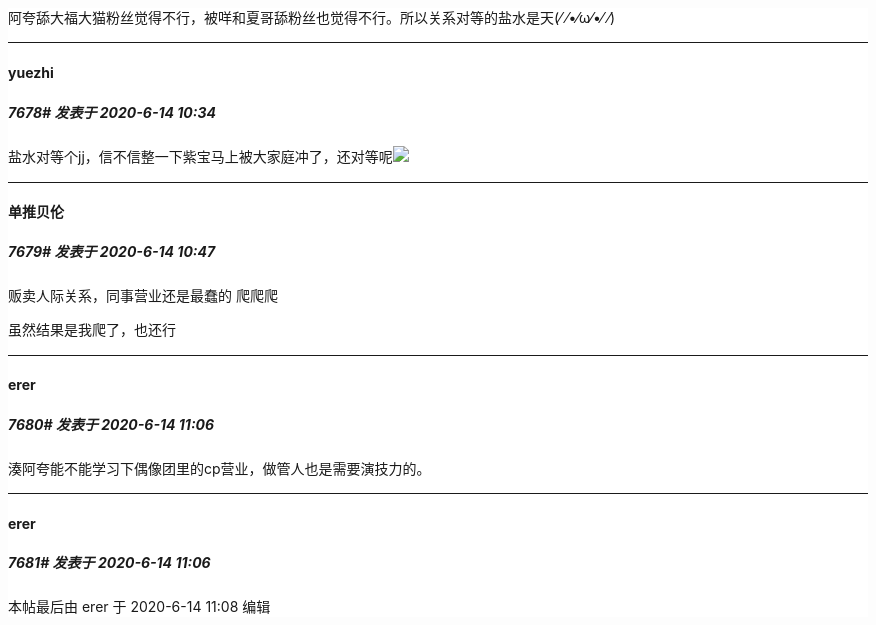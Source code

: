 
阿夸舔大福大猫粉丝觉得不行，被咩和夏哥舔粉丝也觉得不行。所以关系对等的盐水是天(⁄ ⁄•⁄ω⁄•⁄ ⁄)







-----

####  yuezhi  
##### 7678#       发表于 2020-6-14 10:34




盐水对等个jj，信不信整一下紫宝马上被大家庭冲了，还对等呢<img src="https://static.saraba1st.com/image/smiley/face2017/048.png" referrerpolicy="no-referrer">







-----

####  单推贝伦  
##### 7679#       发表于 2020-6-14 10:47




贩卖人际关系，同事营业还是最蠢的
爬爬爬

虽然结果是我爬了，也还行









-----

####  erer  
##### 7680#       发表于 2020-6-14 11:06




湊阿夸能不能学习下偶像团里的cp营业，做管人也是需要演技力的。







-----

####  erer  
##### 7681#       发表于 2020-6-14 11:06



 本帖最后由 erer 于 2020-6-14 11:08 编辑 
